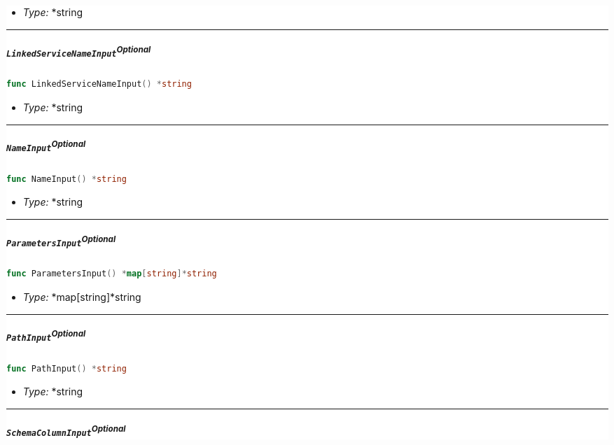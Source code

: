 - *Type:* *string

---

##### `LinkedServiceNameInput`<sup>Optional</sup> <a name="LinkedServiceNameInput" id="@cdktf/provider-azurerm.dataFactoryDatasetAzureBlob.DataFactoryDatasetAzureBlob.property.linkedServiceNameInput"></a>

```go
func LinkedServiceNameInput() *string
```

- *Type:* *string

---

##### `NameInput`<sup>Optional</sup> <a name="NameInput" id="@cdktf/provider-azurerm.dataFactoryDatasetAzureBlob.DataFactoryDatasetAzureBlob.property.nameInput"></a>

```go
func NameInput() *string
```

- *Type:* *string

---

##### `ParametersInput`<sup>Optional</sup> <a name="ParametersInput" id="@cdktf/provider-azurerm.dataFactoryDatasetAzureBlob.DataFactoryDatasetAzureBlob.property.parametersInput"></a>

```go
func ParametersInput() *map[string]*string
```

- *Type:* *map[string]*string

---

##### `PathInput`<sup>Optional</sup> <a name="PathInput" id="@cdktf/provider-azurerm.dataFactoryDatasetAzureBlob.DataFactoryDatasetAzureBlob.property.pathInput"></a>

```go
func PathInput() *string
```

- *Type:* *string

---

##### `SchemaColumnInput`<sup>Optional</sup> <a name="SchemaColumnInput" id="@cdktf/provider-azurerm.dataFactoryDatasetAzureBlob.DataFactoryDatasetAzureBlob.property.schemaColumnInput"></a>
